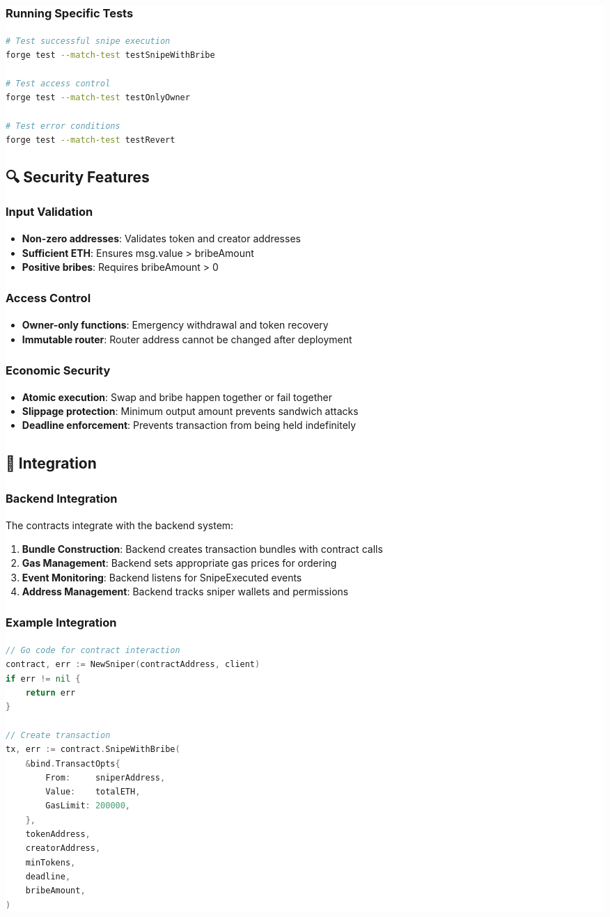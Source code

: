 ### Running Specific Tests

```bash
# Test successful snipe execution
forge test --match-test testSnipeWithBribe

# Test access control
forge test --match-test testOnlyOwner

# Test error conditions
forge test --match-test testRevert
```

## 🔍 Security Features

### Input Validation
- **Non-zero addresses**: Validates token and creator addresses
- **Sufficient ETH**: Ensures msg.value > bribeAmount
- **Positive bribes**: Requires bribeAmount > 0

### Access Control
- **Owner-only functions**: Emergency withdrawal and token recovery
- **Immutable router**: Router address cannot be changed after deployment

### Economic Security
- **Atomic execution**: Swap and bribe happen together or fail together
- **Slippage protection**: Minimum output amount prevents sandwich attacks
- **Deadline enforcement**: Prevents transaction from being held indefinitely

## 🔄 Integration

### Backend Integration

The contracts integrate with the backend system:

1. **Bundle Construction**: Backend creates transaction bundles with contract calls
2. **Gas Management**: Backend sets appropriate gas prices for ordering
3. **Event Monitoring**: Backend listens for SnipeExecuted events
4. **Address Management**: Backend tracks sniper wallets and permissions

### Example Integration

```go
// Go code for contract interaction
contract, err := NewSniper(contractAddress, client)
if err != nil {
    return err
}

// Create transaction
tx, err := contract.SnipeWithBribe(
    &bind.TransactOpts{
        From:     sniperAddress,
        Value:    totalETH,
        GasLimit: 200000,
    },
    tokenAddress,
    creatorAddress,
    minTokens,
    deadline,
    bribeAmount,
)
```